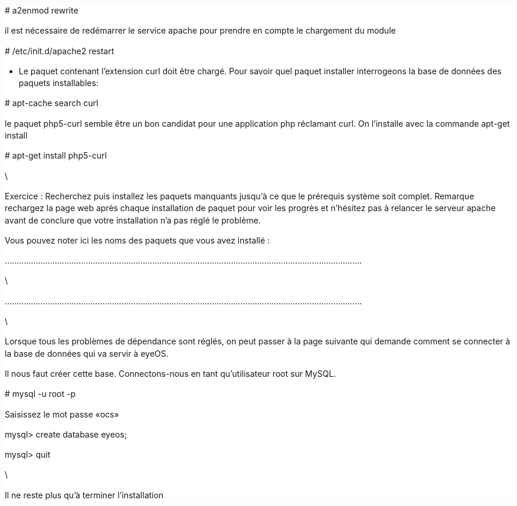 \# a2enmod rewrite

il est nécessaire de redémarrer le service apache pour prendre en compte
le chargement du module

\# /etc/init.d/apache2 restart

-   Le paquet contenant l’extension curl doit être chargé. Pour savoir
    quel paquet installer interrogeons la base de données des paquets
    installables:

\# apt-cache search curl

le paquet php5-curl semble être un bon candidat pour une application php
réclamant curl. On l’installe avec la commande apt-get install

\# apt-get install php5-curl

\

Exercice : Recherchez puis installez les paquets
manquants jusqu’à ce que le prérequis
système soit complet. Remarque rechargez la
page web après chaque installation de paquet
pour voir les progrès et n’hésitez pas
à relancer le serveur apache avant de
conclure que votre installation n’a pas
réglé le problème.

Vous pouvez noter ici les noms des
paquets que vous avez installé :

…..................…..................…..................…..................…..................…..................….....................

\

…..................…..................…..................…..................…..................…..................….....................

\

Lorsque tous les problèmes de dépendance sont réglés, on peut passer à
la page suivante qui demande comment se connecter à la base de données
qui va servir à eyeOS.

Il nous faut créer cette base. Connectons-nous en tant qu’utilisateur
root sur MySQL.

\# mysql -u root -p

Saisissez le mot passe «ocs»

mysql\> create database eyeos;

mysql\> quit

\

Il ne reste plus qu’à terminer l’installation
